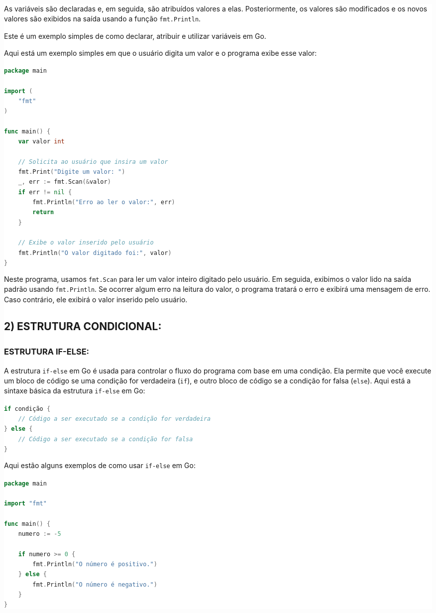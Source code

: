 As variáveis são declaradas e, em seguida, são atribuídos valores a elas. Posteriormente, os valores são modificados e os novos valores são exibidos na saída usando a função `fmt.Println`.

Este é um exemplo simples de como declarar, atribuir e utilizar variáveis em Go.

Aqui está um exemplo simples em que o usuário digita um valor e o programa exibe esse valor:

```go
package main

import (
    "fmt"
)

func main() {
    var valor int

    // Solicita ao usuário que insira um valor
    fmt.Print("Digite um valor: ")
    _, err := fmt.Scan(&valor)
    if err != nil {
        fmt.Println("Erro ao ler o valor:", err)
        return
    }

    // Exibe o valor inserido pelo usuário
    fmt.Println("O valor digitado foi:", valor)
}
```

Neste programa, usamos `fmt.Scan` para ler um valor inteiro digitado pelo usuário. Em seguida, exibimos o valor lido na saída padrão usando `fmt.Println`. Se ocorrer algum erro na leitura do valor, o programa tratará o erro e exibirá uma mensagem de erro. Caso contrário, ele exibirá o valor inserido pelo usuário.

## 2) ESTRUTURA CONDICIONAL:
### ESTRUTURA IF-ELSE:
A estrutura `if-else` em Go é usada para controlar o fluxo do programa com base em uma condição. Ela permite que você execute um bloco de código se uma condição for verdadeira (`if`), e outro bloco de código se a condição for falsa (`else`). Aqui está a sintaxe básica da estrutura `if-else` em Go:

```go
if condição {
    // Código a ser executado se a condição for verdadeira
} else {
    // Código a ser executado se a condição for falsa
}
```

Aqui estão alguns exemplos de como usar `if-else` em Go:

```go
package main

import "fmt"

func main() {
    numero := -5

    if numero >= 0 {
        fmt.Println("O número é positivo.")
    } else {
        fmt.Println("O número é negativo.")
    }
}
```
